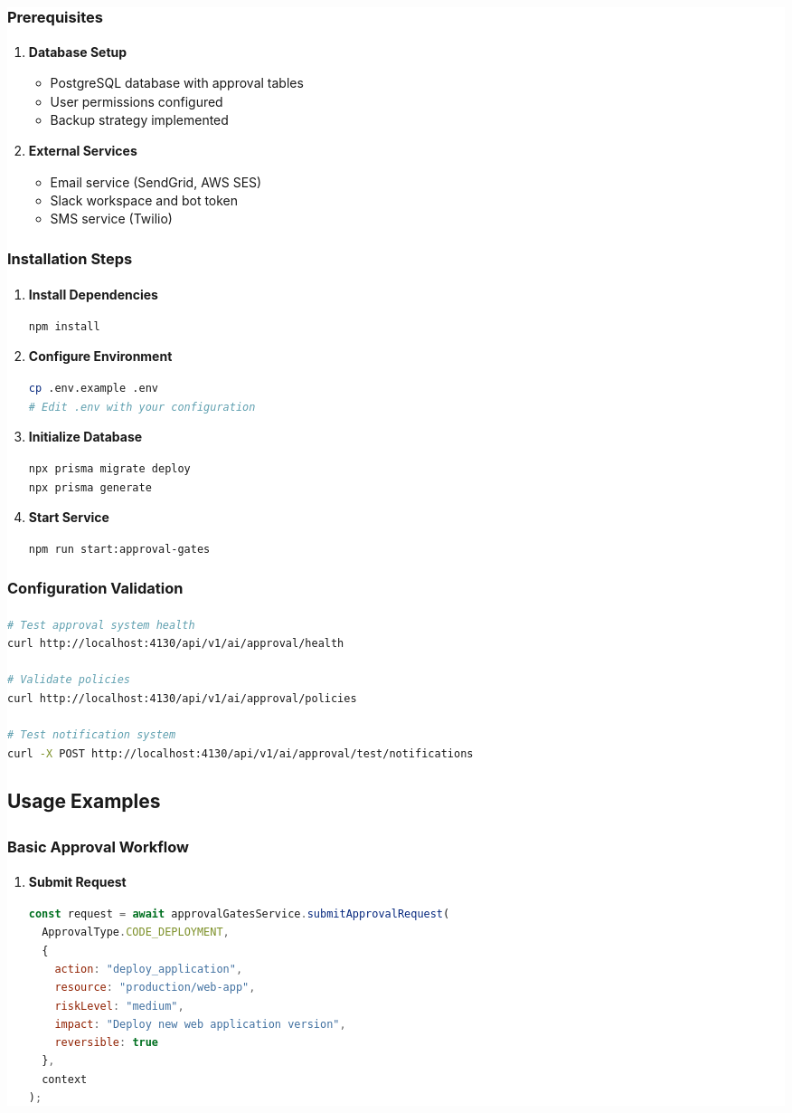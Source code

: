 ### Prerequisites

1. **Database Setup**
   - PostgreSQL database with approval tables
   - User permissions configured
   - Backup strategy implemented

2. **External Services**
   - Email service (SendGrid, AWS SES)
   - Slack workspace and bot token
   - SMS service (Twilio)

### Installation Steps

1. **Install Dependencies**
   ```bash
   npm install
   ```

2. **Configure Environment**
   ```bash
   cp .env.example .env
   # Edit .env with your configuration
   ```

3. **Initialize Database**
   ```bash
   npx prisma migrate deploy
   npx prisma generate
   ```

4. **Start Service**
   ```bash
   npm run start:approval-gates
   ```

### Configuration Validation

```bash
# Test approval system health
curl http://localhost:4130/api/v1/ai/approval/health

# Validate policies
curl http://localhost:4130/api/v1/ai/approval/policies

# Test notification system
curl -X POST http://localhost:4130/api/v1/ai/approval/test/notifications
```

## Usage Examples

### Basic Approval Workflow

1. **Submit Request**
   ```javascript
   const request = await approvalGatesService.submitApprovalRequest(
     ApprovalType.CODE_DEPLOYMENT,
     {
       action: "deploy_application",
       resource: "production/web-app",
       riskLevel: "medium",
       impact: "Deploy new web application version",
       reversible: true
     },
     context
   );
   ```
